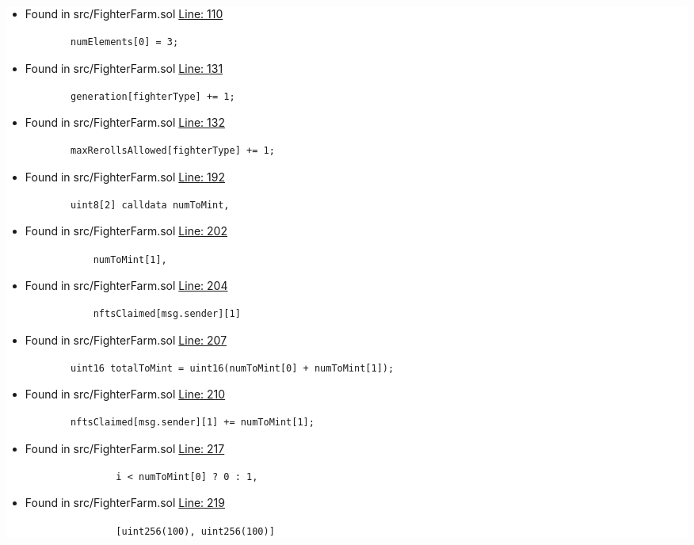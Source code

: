 - Found in src/FighterFarm.sol [Line: 110](src/FighterFarm.sol#L110)

	```solidity
	        numElements[0] = 3;
	```

- Found in src/FighterFarm.sol [Line: 131](src/FighterFarm.sol#L131)

	```solidity
	        generation[fighterType] += 1;
	```

- Found in src/FighterFarm.sol [Line: 132](src/FighterFarm.sol#L132)

	```solidity
	        maxRerollsAllowed[fighterType] += 1;
	```

- Found in src/FighterFarm.sol [Line: 192](src/FighterFarm.sol#L192)

	```solidity
	        uint8[2] calldata numToMint,
	```

- Found in src/FighterFarm.sol [Line: 202](src/FighterFarm.sol#L202)

	```solidity
	            numToMint[1],
	```

- Found in src/FighterFarm.sol [Line: 204](src/FighterFarm.sol#L204)

	```solidity
	            nftsClaimed[msg.sender][1]
	```

- Found in src/FighterFarm.sol [Line: 207](src/FighterFarm.sol#L207)

	```solidity
	        uint16 totalToMint = uint16(numToMint[0] + numToMint[1]);
	```

- Found in src/FighterFarm.sol [Line: 210](src/FighterFarm.sol#L210)

	```solidity
	        nftsClaimed[msg.sender][1] += numToMint[1];
	```

- Found in src/FighterFarm.sol [Line: 217](src/FighterFarm.sol#L217)

	```solidity
	                i < numToMint[0] ? 0 : 1,
	```

- Found in src/FighterFarm.sol [Line: 219](src/FighterFarm.sol#L219)

	```solidity
	                [uint256(100), uint256(100)]
	```
